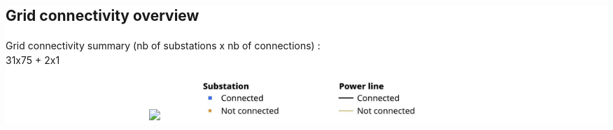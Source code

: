 

## Grid connectivity overview

Grid connectivity summary (nb of substations x nb of connections) :<br>31x75 + 2x1

<center>
<img src="https://raw.githubusercontent.com/ben10dynartio/ohmygrid-website-files/refs/heads/main/docs/images/maps_countries/SV/grid-connectivity.jpg" width="60%">
<img src="../../images/maps_countries_legend_grid.jpg" width="50%">
</center>

